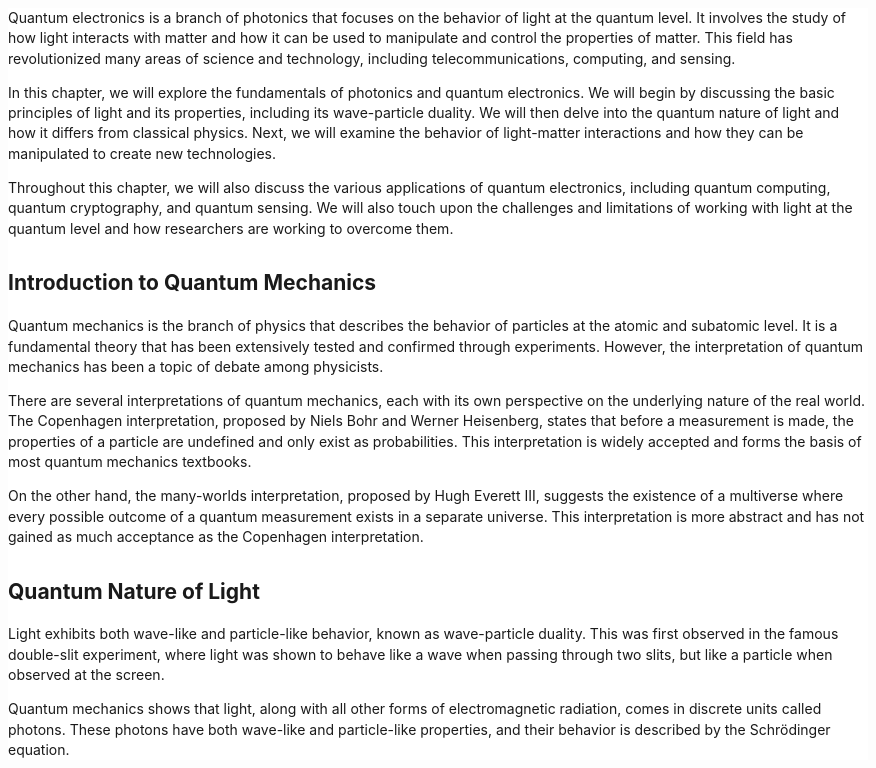

Quantum electronics is a branch of photonics that focuses on the behavior of light at the quantum level. It involves the study of how light interacts with matter and how it can be used to manipulate and control the properties of matter. This field has revolutionized many areas of science and technology, including telecommunications, computing, and sensing.



In this chapter, we will explore the fundamentals of photonics and quantum electronics. We will begin by discussing the basic principles of light and its properties, including its wave-particle duality. We will then delve into the quantum nature of light and how it differs from classical physics. Next, we will examine the behavior of light-matter interactions and how they can be manipulated to create new technologies.



Throughout this chapter, we will also discuss the various applications of quantum electronics, including quantum computing, quantum cryptography, and quantum sensing. We will also touch upon the challenges and limitations of working with light at the quantum level and how researchers are working to overcome them.



## Introduction to Quantum Mechanics



Quantum mechanics is the branch of physics that describes the behavior of particles at the atomic and subatomic level. It is a fundamental theory that has been extensively tested and confirmed through experiments. However, the interpretation of quantum mechanics has been a topic of debate among physicists.



There are several interpretations of quantum mechanics, each with its own perspective on the underlying nature of the real world. The Copenhagen interpretation, proposed by Niels Bohr and Werner Heisenberg, states that before a measurement is made, the properties of a particle are undefined and only exist as probabilities. This interpretation is widely accepted and forms the basis of most quantum mechanics textbooks.



On the other hand, the many-worlds interpretation, proposed by Hugh Everett III, suggests the existence of a multiverse where every possible outcome of a quantum measurement exists in a separate universe. This interpretation is more abstract and has not gained as much acceptance as the Copenhagen interpretation.



## Quantum Nature of Light



Light exhibits both wave-like and particle-like behavior, known as wave-particle duality. This was first observed in the famous double-slit experiment, where light was shown to behave like a wave when passing through two slits, but like a particle when observed at the screen.



Quantum mechanics shows that light, along with all other forms of electromagnetic radiation, comes in discrete units called photons. These photons have both wave-like and particle-like properties, and their behavior is described by the Schrödinger equation.
